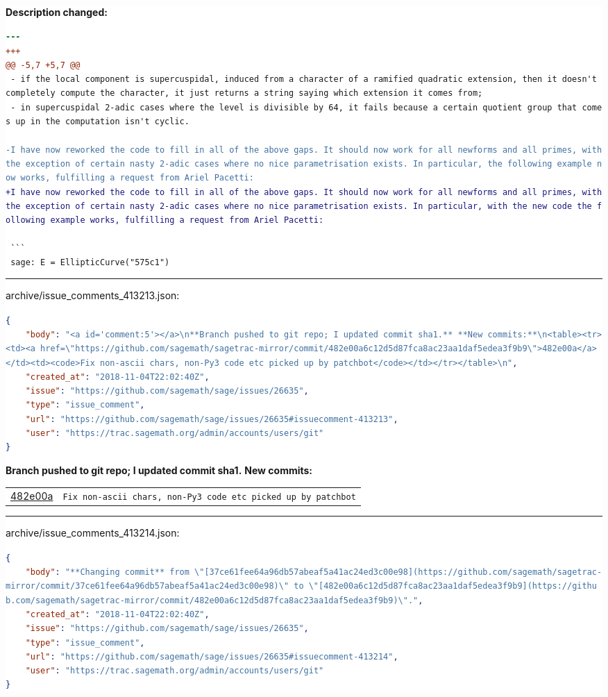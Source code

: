 **Description changed:**
``````diff
--- 
+++ 
@@ -5,7 +5,7 @@
 - if the local component is supercuspidal, induced from a character of a ramified quadratic extension, then it doesn't completely compute the character, it just returns a string saying which extension it comes from;
 - in supercuspidal 2-adic cases where the level is divisible by 64, it fails because a certain quotient group that comes up in the computation isn't cyclic.
 
-I have now reworked the code to fill in all of the above gaps. It should now work for all newforms and all primes, with the exception of certain nasty 2-adic cases where no nice parametrisation exists. In particular, the following example now works, fulfilling a request from Ariel Pacetti:
+I have now reworked the code to fill in all of the above gaps. It should now work for all newforms and all primes, with the exception of certain nasty 2-adic cases where no nice parametrisation exists. In particular, with the new code the following example works, fulfilling a request from Ariel Pacetti:
 
 ```
 sage: E = EllipticCurve("575c1")
``````




---

archive/issue_comments_413213.json:
```json
{
    "body": "<a id='comment:5'></a>\n**Branch pushed to git repo; I updated commit sha1.** **New commits:**\n<table><tr><td><a href=\"https://github.com/sagemath/sagetrac-mirror/commit/482e00a6c12d5d87fca8ac23aa1daf5edea3f9b9\">482e00a</a></td><td><code>Fix non-ascii chars, non-Py3 code etc picked up by patchbot</code></td></tr></table>\n",
    "created_at": "2018-11-04T22:02:40Z",
    "issue": "https://github.com/sagemath/sage/issues/26635",
    "type": "issue_comment",
    "url": "https://github.com/sagemath/sage/issues/26635#issuecomment-413213",
    "user": "https://trac.sagemath.org/admin/accounts/users/git"
}
```

<a id='comment:5'></a>
**Branch pushed to git repo; I updated commit sha1.** **New commits:**
<table><tr><td><a href="https://github.com/sagemath/sagetrac-mirror/commit/482e00a6c12d5d87fca8ac23aa1daf5edea3f9b9">482e00a</a></td><td><code>Fix non-ascii chars, non-Py3 code etc picked up by patchbot</code></td></tr></table>




---

archive/issue_comments_413214.json:
```json
{
    "body": "**Changing commit** from \"[37ce61fee64a96db57abeaf5a41ac24ed3c00e98](https://github.com/sagemath/sagetrac-mirror/commit/37ce61fee64a96db57abeaf5a41ac24ed3c00e98)\" to \"[482e00a6c12d5d87fca8ac23aa1daf5edea3f9b9](https://github.com/sagemath/sagetrac-mirror/commit/482e00a6c12d5d87fca8ac23aa1daf5edea3f9b9)\".",
    "created_at": "2018-11-04T22:02:40Z",
    "issue": "https://github.com/sagemath/sage/issues/26635",
    "type": "issue_comment",
    "url": "https://github.com/sagemath/sage/issues/26635#issuecomment-413214",
    "user": "https://trac.sagemath.org/admin/accounts/users/git"
}
```
